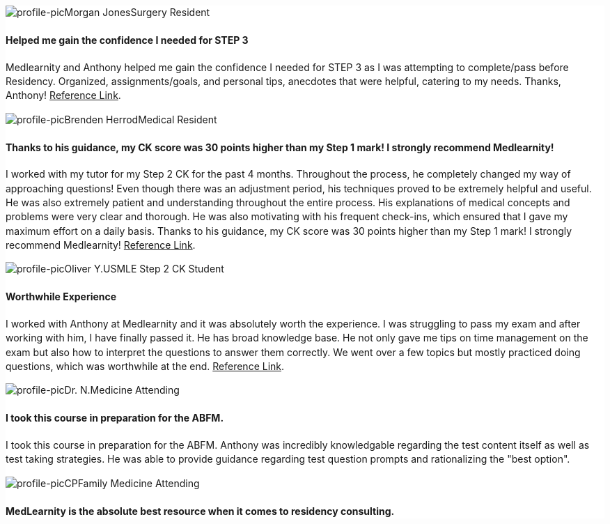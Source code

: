 ![profile-pic](https://www.medlearnity.com/wp-content/uploads/2023/09/morgan_jones.png)Morgan JonesSurgery Resident

#### Helped me gain the confidence I needed for STEP 3

Medlearnity and Anthony helped me gain the confidence I needed for STEP 3 as I was attempting to complete/pass before Residency. Organized, assignments/goals, and personal tips, anecdotes that were helpful, catering to my needs. Thanks, Anthony! [Reference Link](https://www.trustpilot.com/reviews/626cb89bf03a9893e97f5774).

![profile-pic](https://www.medlearnity.com/wp-content/uploads/2023/10/testimonial-placeholder.png)Brenden HerrodMedical Resident

#### Thanks to his guidance, my CK score was 30 points higher than my Step 1 mark! I strongly recommend Medlearnity!

I worked with my tutor for my Step 2 CK for the past 4 months. Throughout the process, he completely changed my way of approaching questions! Even though there was an adjustment period, his techniques proved to be extremely helpful and useful. He was also extremely patient and understanding throughout the entire process. His explanations of medical concepts and problems were very clear and thorough. He was also motivating with his frequent check-ins, which ensured that I gave my maximum effort on a daily basis. Thanks to his guidance, my CK score was 30 points higher than my Step 1 mark! I strongly recommend Medlearnity! [Reference Link](https://www.trustpilot.com/reviews/64bde837f6bc322f521a3031).

![profile-pic](https://www.medlearnity.com/wp-content/uploads/2021/03/oliver_photo.png)Oliver Y.USMLE Step 2 CK Student

#### Worthwhile Experience

I worked with Anthony at Medlearnity and it was absolutely worth the experience. I was struggling to pass my exam and after working with him, I have finally passed it. He has broad knowledge base. He not only gave me tips on time management on the exam but also how to interpret the questions to answer them correctly. We went over a few topics but mostly practiced doing questions, which was worthwhile at the end. [Reference Link](https://www.trustpilot.com/reviews/61e993dae1196e51d76a053b).

![profile-pic](https://www.medlearnity.com/wp-content/uploads/2023/10/testimonial-placeholder.png)Dr. N.Medicine Attending

#### I took this course in preparation for the ABFM.

I took this course in preparation for the ABFM. Anthony was incredibly knowledgable regarding the test content itself as well as test taking strategies. He was able to provide guidance regarding test question prompts and rationalizing the "best option".

![profile-pic](https://www.medlearnity.com/wp-content/uploads/2023/10/testimonial-placeholder.png)CPFamily Medicine Attending

#### MedLearnity is the absolute best resource when it comes to residency consulting.
